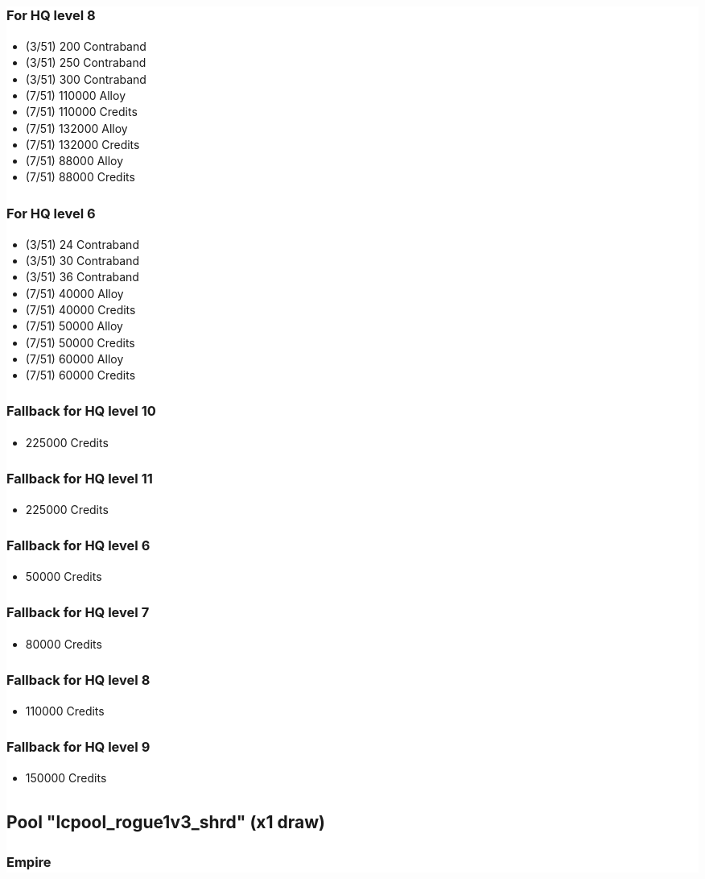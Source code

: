 ### For HQ level 8

  * (3/51) 200 Contraband
  * (3/51) 250 Contraband
  * (3/51) 300 Contraband
  * (7/51) 110000 Alloy
  * (7/51) 110000 Credits
  * (7/51) 132000 Alloy
  * (7/51) 132000 Credits
  * (7/51) 88000 Alloy
  * (7/51) 88000 Credits

### For HQ level 6

  * (3/51) 24 Contraband
  * (3/51) 30 Contraband
  * (3/51) 36 Contraband
  * (7/51) 40000 Alloy
  * (7/51) 40000 Credits
  * (7/51) 50000 Alloy
  * (7/51) 50000 Credits
  * (7/51) 60000 Alloy
  * (7/51) 60000 Credits

### Fallback for HQ level 10

  * 225000 Credits

### Fallback for HQ level 11

  * 225000 Credits

### Fallback for HQ level 6

  * 50000 Credits

### Fallback for HQ level 7

  * 80000 Credits

### Fallback for HQ level 8

  * 110000 Credits

### Fallback for HQ level 9

  * 150000 Credits

## Pool "lcpool_rogue1v3_shrd" (x1 draw)

### Empire
